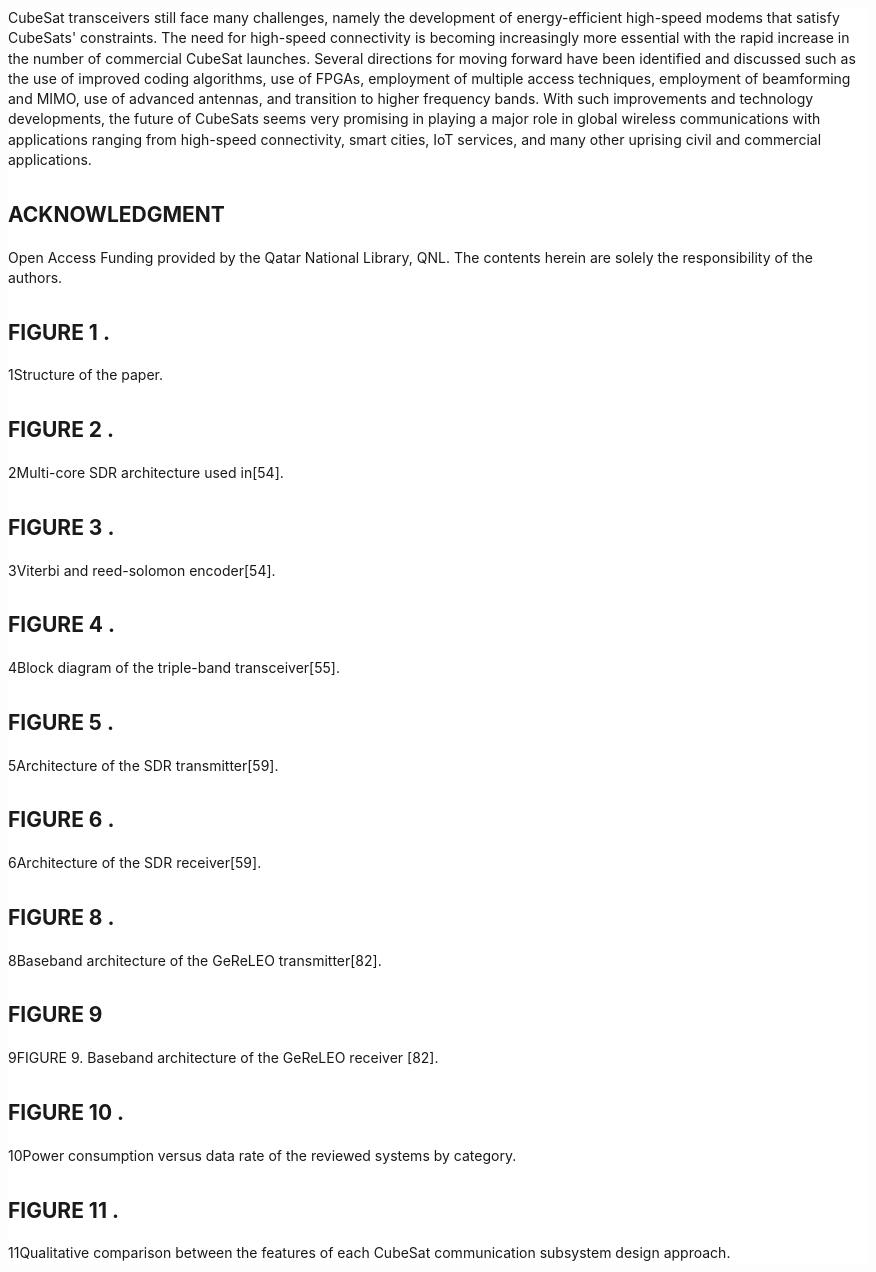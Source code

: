 CubeSat transceivers still face many challenges, namely the development of energy-efficient high-speed modems that satisfy CubeSats' constraints. The need for high-speed connectivity is becoming increasingly more essential with the rapid increase in the number of commercial CubeSat launches. Several directions for moving forward have been identified and discussed such as the use of improved coding algorithms, use of FPGAs, employment of multiple access techniques, employment of beamforming and MIMO, use of advanced antennas, and transition to higher frequency bands. With such improvements and technology developments, the future of CubeSats seems very promising in playing a major role in global wireless communications with applications ranging from high-speed connectivity, smart cities, IoT services, and many other uprising civil and commercial applications.


## ACKNOWLEDGMENT

Open Access Funding provided by the Qatar National Library, QNL. The contents herein are solely the responsibility of the authors.  

## FIGURE 1 .
1Structure of the paper.

## FIGURE 2 .
2Multi-core SDR architecture used in[54].

## FIGURE 3 .
3Viterbi and reed-solomon encoder[54].

## FIGURE 4 .
4Block diagram of the triple-band transceiver[55].

## FIGURE 5 .
5Architecture of the SDR transmitter[59].

## FIGURE 6 .
6Architecture of the SDR receiver[59].

## FIGURE 8 .
8Baseband architecture of the GeReLEO transmitter[82].

## FIGURE 9
9FIGURE 9. Baseband architecture of the GeReLEO receiver [82].

## FIGURE 10 .
10Power consumption versus data rate of the reviewed systems by category.

## FIGURE 11 .
11Qualitative comparison between the features of each CubeSat communication subsystem design approach.

